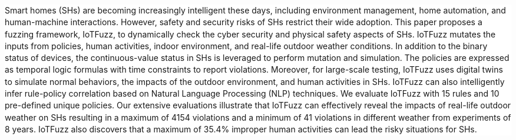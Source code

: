 <p>Smart homes (SHs) are becoming increasingly intelligent these days, including environment management, home automation, and human-machine interactions. However, safety and security risks of SHs restrict their wide adoption. This paper proposes a fuzzing framework, IoTFuzz, to dynamically check the cyber security and physical safety aspects of SHs. IoTFuzz mutates the inputs from policies, human activities, indoor environment, and real-life outdoor weather conditions. In addition to the binary status of devices, the continuous-value status in SHs is leveraged to perform mutation and simulation. The policies are expressed as temporal logic formulas with time constraints to report violations. Moreover, for large-scale testing, IoTFuzz uses digital twins to simulate normal behaviors, the impacts of the outdoor environment, and human activities in SHs. IoTFuzz can also intelligently infer rule-policy correlation based on Natural Language Processing (NLP) techniques. We evaluate IoTFuzz with 15 rules and 10 pre-defined unique policies. Our extensive evaluations illustrate that IoTFuzz can effectively reveal the impacts of real-life outdoor weather on SHs resulting in a maximum of 4154 violations and a minimum of 41 violations in different weather from experiments of 8 years. IoTFuzz also discovers that a maximum of 35.4% improper human activities can lead the risky situations for SHs.</p>






